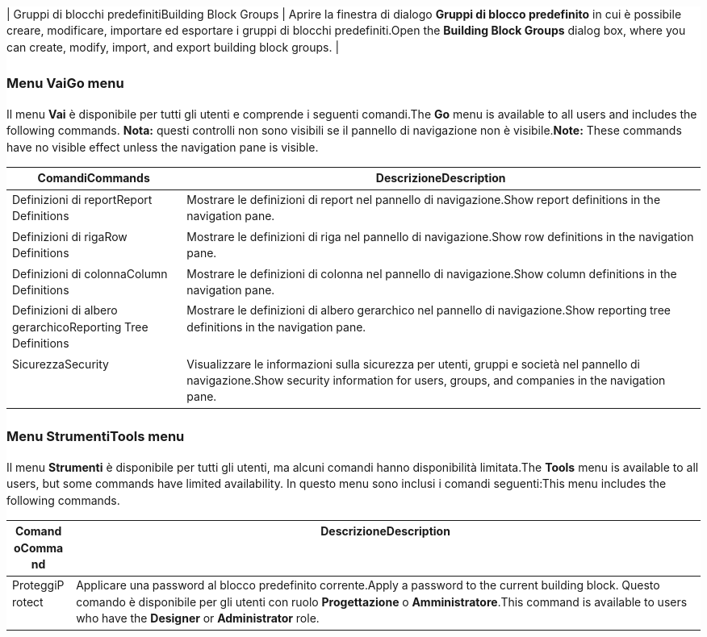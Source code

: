 | <span data-ttu-id="5df6a-244">Gruppi di blocchi predefiniti</span><span class="sxs-lookup"><span data-stu-id="5df6a-244">Building Block Groups</span></span> | <span data-ttu-id="5df6a-245">Aprire la finestra di dialogo **Gruppi di blocco predefinito** in cui è possibile creare, modificare, importare ed esportare i gruppi di blocchi predefiniti.</span><span class="sxs-lookup"><span data-stu-id="5df6a-245">Open the **Building Block Groups** dialog box, where you can create, modify, import, and export building block groups.</span></span> |

### <a name="go-menu"></a><span data-ttu-id="5df6a-246">Menu Vai</span><span class="sxs-lookup"><span data-stu-id="5df6a-246">Go menu</span></span>

<span data-ttu-id="5df6a-247">Il menu **Vai** è disponibile per tutti gli utenti e comprende i seguenti comandi.</span><span class="sxs-lookup"><span data-stu-id="5df6a-247">The **Go** menu is available to all users and includes the following commands.</span></span> <span data-ttu-id="5df6a-248">**Nota:** questi controlli non sono visibili se il pannello di navigazione non è visibile.</span><span class="sxs-lookup"><span data-stu-id="5df6a-248">**Note:** These commands have no visible effect unless the navigation pane is visible.</span></span>

| <span data-ttu-id="5df6a-249">Comandi</span><span class="sxs-lookup"><span data-stu-id="5df6a-249">Commands</span></span>                   | <span data-ttu-id="5df6a-250">Descrizione</span><span class="sxs-lookup"><span data-stu-id="5df6a-250">Description</span></span>                                                                        |
|----------------------------|------------------------------------------------------------------------------------|
| <span data-ttu-id="5df6a-251">Definizioni di report</span><span class="sxs-lookup"><span data-stu-id="5df6a-251">Report Definitions</span></span>         | <span data-ttu-id="5df6a-252">Mostrare le definizioni di report nel pannello di navigazione.</span><span class="sxs-lookup"><span data-stu-id="5df6a-252">Show report definitions in the navigation pane.</span></span>                                    |
| <span data-ttu-id="5df6a-253">Definizioni di riga</span><span class="sxs-lookup"><span data-stu-id="5df6a-253">Row Definitions</span></span>            | <span data-ttu-id="5df6a-254">Mostrare le definizioni di riga nel pannello di navigazione.</span><span class="sxs-lookup"><span data-stu-id="5df6a-254">Show row definitions in the navigation pane.</span></span>                                       |
| <span data-ttu-id="5df6a-255">Definizioni di colonna</span><span class="sxs-lookup"><span data-stu-id="5df6a-255">Column Definitions</span></span>         | <span data-ttu-id="5df6a-256">Mostrare le definizioni di colonna nel pannello di navigazione.</span><span class="sxs-lookup"><span data-stu-id="5df6a-256">Show column definitions in the navigation pane.</span></span>                                    |
| <span data-ttu-id="5df6a-257">Definizioni di albero gerarchico</span><span class="sxs-lookup"><span data-stu-id="5df6a-257">Reporting Tree Definitions</span></span> | <span data-ttu-id="5df6a-258">Mostrare le definizioni di albero gerarchico nel pannello di navigazione.</span><span class="sxs-lookup"><span data-stu-id="5df6a-258">Show reporting tree definitions in the navigation pane.</span></span>                            |
| <span data-ttu-id="5df6a-259">Sicurezza</span><span class="sxs-lookup"><span data-stu-id="5df6a-259">Security</span></span>                   | <span data-ttu-id="5df6a-260">Visualizzare le informazioni sulla sicurezza per utenti, gruppi e società nel pannello di navigazione.</span><span class="sxs-lookup"><span data-stu-id="5df6a-260">Show security information for users, groups, and companies in the navigation pane.</span></span> |

### <a name="tools-menu"></a><span data-ttu-id="5df6a-261">Menu Strumenti</span><span class="sxs-lookup"><span data-stu-id="5df6a-261">Tools menu</span></span>

<span data-ttu-id="5df6a-262">Il menu **Strumenti** è disponibile per tutti gli utenti, ma alcuni comandi hanno disponibilità limitata.</span><span class="sxs-lookup"><span data-stu-id="5df6a-262">The **Tools** menu is available to all users, but some commands have limited availability.</span></span> <span data-ttu-id="5df6a-263">In questo menu sono inclusi i comandi seguenti:</span><span class="sxs-lookup"><span data-stu-id="5df6a-263">This menu includes the following commands.</span></span>

| <span data-ttu-id="5df6a-264">Comando</span><span class="sxs-lookup"><span data-stu-id="5df6a-264">Command</span></span>                       | <span data-ttu-id="5df6a-265">Descrizione</span><span class="sxs-lookup"><span data-stu-id="5df6a-265">Description</span></span>                                                                                                                                                                                                       |
|-------------------------------|-------------------------------------------------------------------------------------------------------------------------------------------------------------------------------------------------------------------|
| <span data-ttu-id="5df6a-266">Proteggi</span><span class="sxs-lookup"><span data-stu-id="5df6a-266">Protect</span></span>                       | <span data-ttu-id="5df6a-267">Applicare una password al blocco predefinito corrente.</span><span class="sxs-lookup"><span data-stu-id="5df6a-267">Apply a password to the current building block.</span></span> <span data-ttu-id="5df6a-268">Questo comando è disponibile per gli utenti con ruolo **Progettazione** o **Amministratore**.</span><span class="sxs-lookup"><span data-stu-id="5df6a-268">This command is available to users who have the **Designer** or **Administrator** role.</span></span>                                                                           |